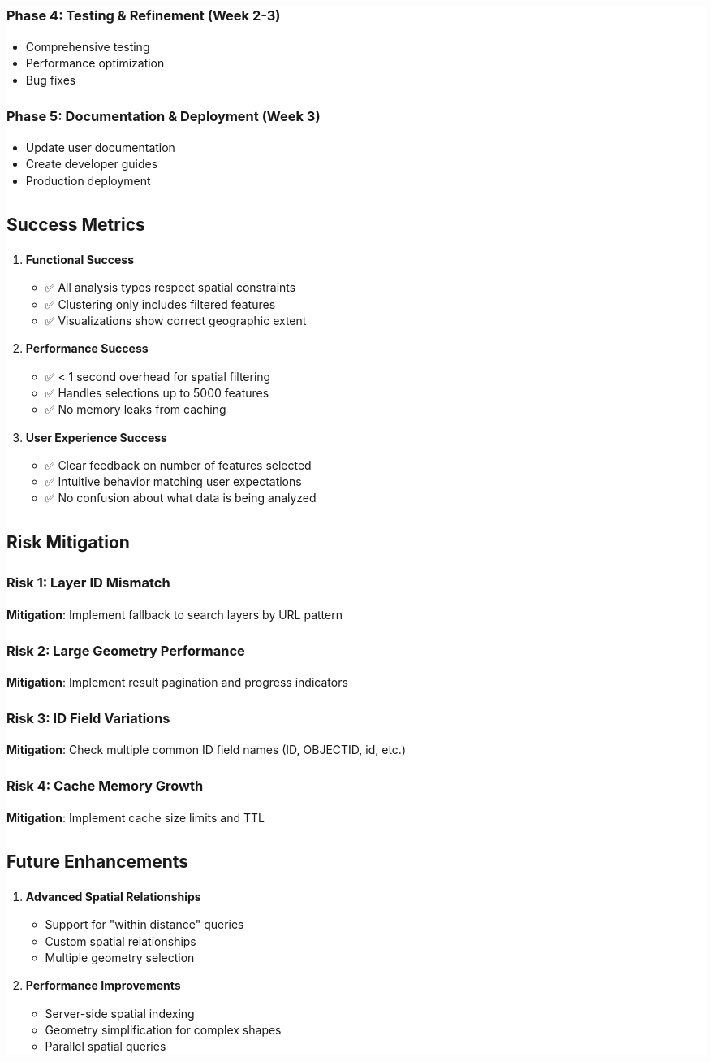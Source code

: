 ### Phase 4: Testing & Refinement (Week 2-3)
- Comprehensive testing
- Performance optimization
- Bug fixes

### Phase 5: Documentation & Deployment (Week 3)
- Update user documentation
- Create developer guides
- Production deployment

## Success Metrics

1. **Functional Success**
   - ✅ All analysis types respect spatial constraints
   - ✅ Clustering only includes filtered features
   - ✅ Visualizations show correct geographic extent

2. **Performance Success**
   - ✅ < 1 second overhead for spatial filtering
   - ✅ Handles selections up to 5000 features
   - ✅ No memory leaks from caching

3. **User Experience Success**
   - ✅ Clear feedback on number of features selected
   - ✅ Intuitive behavior matching user expectations
   - ✅ No confusion about what data is being analyzed

## Risk Mitigation

### Risk 1: Layer ID Mismatch
**Mitigation**: Implement fallback to search layers by URL pattern

### Risk 2: Large Geometry Performance
**Mitigation**: Implement result pagination and progress indicators

### Risk 3: ID Field Variations
**Mitigation**: Check multiple common ID field names (ID, OBJECTID, id, etc.)

### Risk 4: Cache Memory Growth
**Mitigation**: Implement cache size limits and TTL

## Future Enhancements

1. **Advanced Spatial Relationships**
   - Support for "within distance" queries
   - Custom spatial relationships
   - Multiple geometry selection

2. **Performance Improvements**
   - Server-side spatial indexing
   - Geometry simplification for complex shapes
   - Parallel spatial queries
